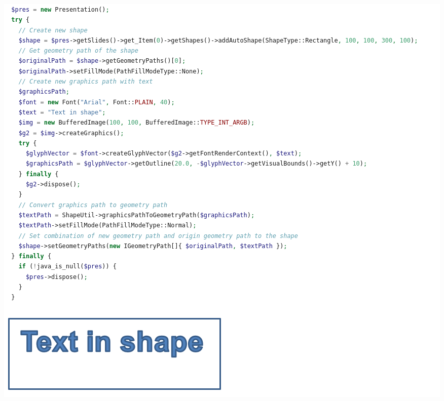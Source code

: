 ```php
  $pres = new Presentation();
  try {
    // Create new shape
    $shape = $pres->getSlides()->get_Item(0)->getShapes()->addAutoShape(ShapeType::Rectangle, 100, 100, 300, 100);
    // Get geometry path of the shape
    $originalPath = $shape->getGeometryPaths()[0];
    $originalPath->setFillMode(PathFillModeType::None);
    // Create new graphics path with text
    $graphicsPath;
    $font = new Font("Arial", Font::PLAIN, 40);
    $text = "Text in shape";
    $img = new BufferedImage(100, 100, BufferedImage::TYPE_INT_ARGB);
    $g2 = $img->createGraphics();
    try {
      $glyphVector = $font->createGlyphVector($g2->getFontRenderContext(), $text);
      $graphicsPath = $glyphVector->getOutline(20.0, -$glyphVector->getVisualBounds()->getY() + 10);
    } finally {
      $g2->dispose();
    }
    // Convert graphics path to geometry path
    $textPath = ShapeUtil->graphicsPathToGeometryPath($graphicsPath);
    $textPath->setFillMode(PathFillModeType::Normal);
    // Set combination of new geometry path and origin geometry path to the shape
    $shape->setGeometryPaths(new IGeometryPath[]{ $originalPath, $textPath });
  } finally {
    if (!java_is_null($pres)) {
      $pres->dispose();
    }
  }

```
![example5_image](custom_shape_5.png)
